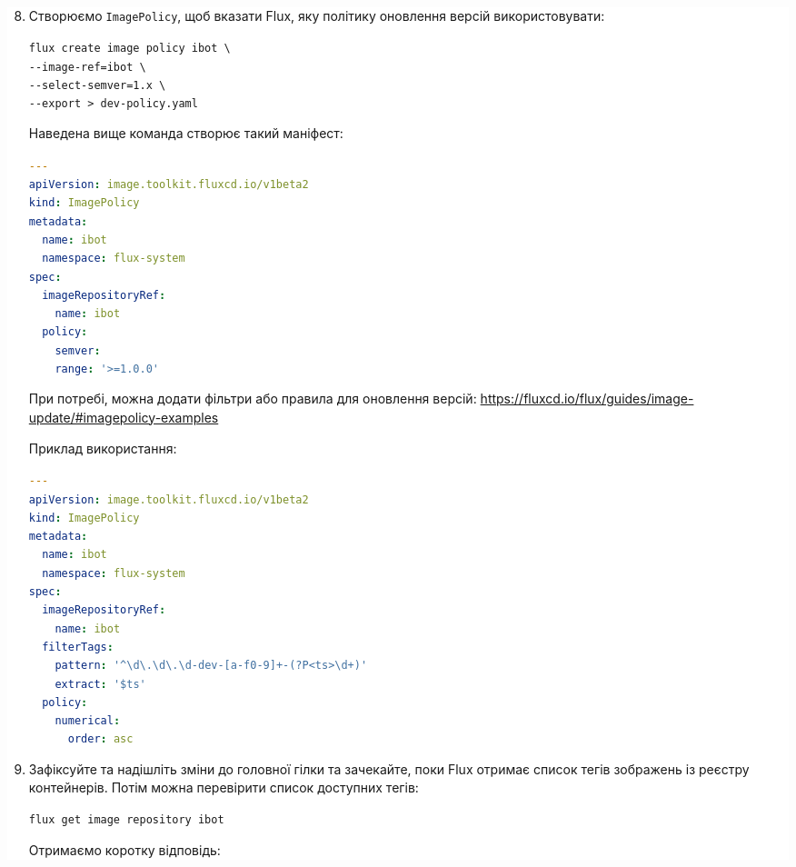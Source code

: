 8. Створюємо `ImagePolicy`, щоб вказати Flux, яку політику оновлення версій використовувати:

   ```shell
   flux create image policy ibot \
   --image-ref=ibot \
   --select-semver=1.x \
   --export > dev-policy.yaml
   ```

   Наведена вище команда створює такий маніфест:

   ```yaml
   ---
   apiVersion: image.toolkit.fluxcd.io/v1beta2
   kind: ImagePolicy
   metadata:
     name: ibot
     namespace: flux-system
   spec:
     imageRepositoryRef:
       name: ibot
     policy:
       semver:
       range: '>=1.0.0'
   ```

   При потребі, можна додати фільтри або правила для оновлення версій: <https://fluxcd.io/flux/guides/image-update/#imagepolicy-examples>

   Приклад використання:

   ```yaml
   ---
   apiVersion: image.toolkit.fluxcd.io/v1beta2
   kind: ImagePolicy
   metadata:
     name: ibot
     namespace: flux-system
   spec:
     imageRepositoryRef:
       name: ibot
     filterTags:
       pattern: '^\d\.\d\.\d-dev-[a-f0-9]+-(?P<ts>\d+)'
       extract: '$ts'
     policy:
       numerical:
         order: asc
   ```

9. Зафіксуйте та надішліть зміни до головної гілки та зачекайте, поки Flux отримає список тегів зображень із реєстру контейнерів. Потім можна перевірити список доступних тегів:

   ```shell
   flux get image repository ibot
   ```

   Отримаємо коротку відповідь:
